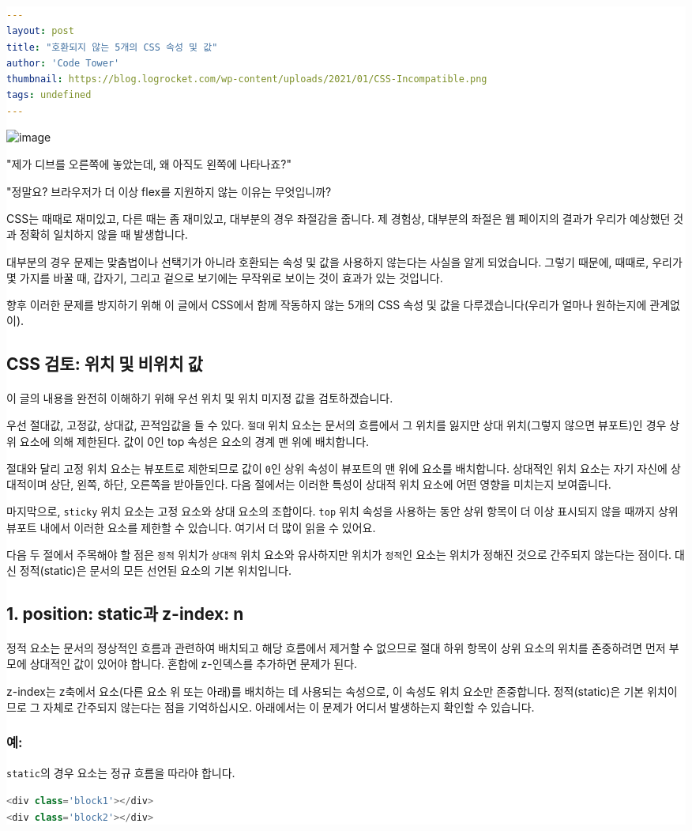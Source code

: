 ```yaml
---
layout: post
title: "호환되지 않는 5개의 CSS 속성 및 값"
author: 'Code Tower'
thumbnail: https://blog.logrocket.com/wp-content/uploads/2021/01/CSS-Incompatible.png
tags: undefined
---
```



![image](https://i0.wp.com/blog.logrocket.com/wp-content/uploads/2021/01/CSS-Incompatible.png?fit=730%2C485&ssl=1)

"제가 디브를 오른쪽에 놓았는데, 왜 아직도 왼쪽에 나타나죠?"

"정말요? 브라우저가 더 이상 flex를 지원하지 않는 이유는 무엇입니까?

CSS는 때때로 재미있고, 다른 때는 좀 재미있고, 대부분의 경우 좌절감을 줍니다. 제 경험상, 대부분의 좌절은 웹 페이지의 결과가 우리가 예상했던 것과 정확히 일치하지 않을 때 발생합니다.

대부분의 경우 문제는 맞춤법이나 선택기가 아니라 호환되는 속성 및 값을 사용하지 않는다는 사실을 알게 되었습니다. 그렇기 때문에, 때때로, 우리가 몇 가지를 바꿀 때, 갑자기, 그리고 겉으로 보기에는 무작위로 보이는 것이 효과가 있는 것입니다.

향후 이러한 문제를 방지하기 위해 이 글에서 CSS에서 함께 작동하지 않는 5개의 CSS 속성 및 값을 다루겠습니다(우리가 얼마나 원하는지에 관계없이).

## CSS 검토: 위치 및 비위치 값

이 글의 내용을 완전히 이해하기 위해 우선 위치 및 위치 미지정 값을 검토하겠습니다.

우선 절대값, 고정값, 상대값, 끈적임값을 들 수 있다. `절대` 위치 요소는 문서의 흐름에서 그 위치를 잃지만 상대 위치(그렇지 않으면 뷰포트)인 경우 상위 요소에 의해 제한된다. 값이 0인 top 속성은 요소의 경계 맨 위에 배치합니다.

절대와 달리 고정 위치 요소는 뷰포트로 제한되므로 값이 `0`인 상위 속성이 뷰포트의 맨 위에 요소를 배치합니다. 상대적인 위치 요소는 자기 자신에 상대적이며 상단, 왼쪽, 하단, 오른쪽을 받아들인다. 다음 절에서는 이러한 특성이 상대적 위치 요소에 어떤 영향을 미치는지 보여줍니다.

마지막으로, `sticky` 위치 요소는 고정 요소와 상대 요소의 조합이다. `top` 위치 속성을 사용하는 동안 상위 항목이 더 이상 표시되지 않을 때까지 상위 뷰포트 내에서 이러한 요소를 제한할 수 있습니다. 여기서 더 많이 읽을 수 있어요.

다음 두 절에서 주목해야 할 점은 `정적` 위치가 `상대적` 위치 요소와 유사하지만 위치가 `정적`인 요소는 위치가 정해진 것으로 간주되지 않는다는 점이다. 대신 정적(static)은 문서의 모든 선언된 요소의 기본 위치입니다.

## 1. position: static과 z-index: n

정적 요소는 문서의 정상적인 흐름과 관련하여 배치되고 해당 흐름에서 제거할 수 없으므로 절대 하위 항목이 상위 요소의 위치를 존중하려면 먼저 부모에 상대적인 값이 있어야 합니다. 혼합에 z-인덱스를 추가하면 문제가 된다.

z-index는 z축에서 요소(다른 요소 위 또는 아래)를 배치하는 데 사용되는 속성으로, 이 속성도 위치 요소만 존중합니다. 정적(static)은 기본 위치이므로 그 자체로 간주되지 않는다는 점을 기억하십시오. 아래에서는 이 문제가 어디서 발생하는지 확인할 수 있습니다.

### 예:

`static`의 경우 요소는 정규 흐름을 따라야 합니다.

```js
<div class='block1'></div>
<div class='block2'></div>
```
